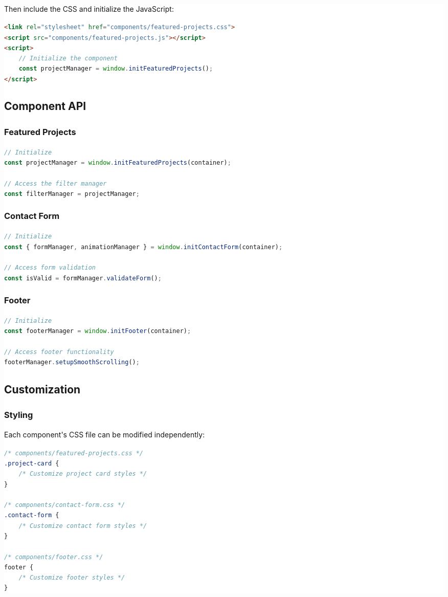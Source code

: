 Then include the CSS and initialize the JavaScript:

```html
<link rel="stylesheet" href="components/featured-projects.css">
<script src="components/featured-projects.js"></script>
<script>
    // Initialize the component
    const projectManager = window.initFeaturedProjects();
</script>
```

## Component API

### Featured Projects

```javascript
// Initialize
const projectManager = window.initFeaturedProjects(container);

// Access the filter manager
const filterManager = projectManager;
```

### Contact Form

```javascript
// Initialize
const { formManager, animationManager } = window.initContactForm(container);

// Access form validation
const isValid = formManager.validateForm();
```

### Footer

```javascript
// Initialize
const footerManager = window.initFooter(container);

// Access footer functionality
footerManager.setupSmoothScrolling();
```

## Customization

### Styling

Each component's CSS file can be modified independently:

```css
/* components/featured-projects.css */
.project-card {
    /* Customize project card styles */
}

/* components/contact-form.css */
.contact-form {
    /* Customize contact form styles */
}

/* components/footer.css */
footer {
    /* Customize footer styles */
}
```
